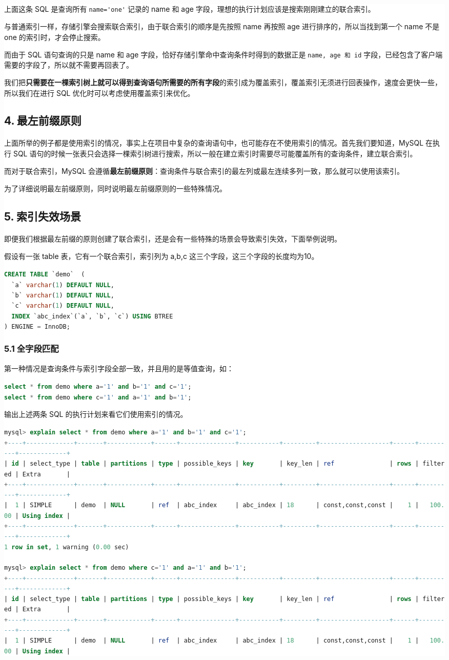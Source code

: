 上面这条 SQL 是查询所有 `name='one'` 记录的 name 和 age 字段，理想的执行计划应该是搜索刚刚建立的联合索引。

与普通索引一样，存储引擎会搜索联合索引，由于联合索引的顺序是先按照 name 再按照 age 进行排序的，所以当找到第一个 name 不是 one 的索引时，才会停止搜索。

而由于 SQL 语句查询的只是 name 和 age 字段，恰好存储引擎命中查询条件时得到的数据正是 `name, age 和 id` 字段，已经包含了客户端需要的字段了，所以就不需要再回表了。

我们把**只需要在一棵索引树上就可以得到查询语句所需要的所有字段**的索引成为覆盖索引，覆盖索引无须进行回表操作，速度会更快一些，所以我们在进行 SQL 优化时可以考虑使用覆盖索引来优化。



## 4. 最左前缀原则

上面所举的例子都是使用索引的情况，事实上在项目中复杂的查询语句中，也可能存在不使用索引的情况。首先我们要知道，MySQL 在执行 SQL 语句的时候一张表只会选择一棵索引树进行搜索，所以一般在建立索引时需要尽可能覆盖所有的查询条件，建立联合索引。

而对于联合索引，MySQL 会遵循**最左前缀原则**：查询条件与联合索引的最左列或最左连续多列一致，那么就可以使用该索引。

为了详细说明最左前缀原则，同时说明最左前缀原则的一些特殊情况。



## 5. 索引失效场景

即便我们根据最左前缀的原则创建了联合索引，还是会有一些特殊的场景会导致索引失效，下面举例说明。

假设有一张 table 表，它有一个联合索引，索引列为 a,b,c 这三个字段，这三个字段的长度均为10。

```sql
CREATE TABLE `demo`  (
  `a` varchar(1) DEFAULT NULL,
  `b` varchar(1) DEFAULT NULL,
  `c` varchar(1) DEFAULT NULL,
  INDEX `abc_index`(`a`, `b`, `c`) USING BTREE
) ENGINE = InnoDB;
```



### 5.1 全字段匹配

第一种情况是查询条件与索引字段全部一致，并且用的是等值查询，如：

```sql
select * from demo where a='1' and b='1' and c='1';
select * from demo where c='1' and a='1' and b='1';
```

输出上述两条 SQL 的执行计划来看它们使用索引的情况。

```sql
mysql> explain select * from demo where a='1' and b='1' and c='1';
+----+-------------+-------+------------+------+---------------+-----------+---------+-------------------+------+----------+-------------+
| id | select_type | table | partitions | type | possible_keys | key       | key_len | ref               | rows | filtered | Extra       |
+----+-------------+-------+------------+------+---------------+-----------+---------+-------------------+------+----------+-------------+
|  1 | SIMPLE      | demo  | NULL       | ref  | abc_index     | abc_index | 18      | const,const,const |    1 |   100.00 | Using index |
+----+-------------+-------+------------+------+---------------+-----------+---------+-------------------+------+----------+-------------+
1 row in set, 1 warning (0.00 sec)

mysql> explain select * from demo where c='1' and a='1' and b='1';
+----+-------------+-------+------------+------+---------------+-----------+---------+-------------------+------+----------+-------------+
| id | select_type | table | partitions | type | possible_keys | key       | key_len | ref               | rows | filtered | Extra       |
+----+-------------+-------+------------+------+---------------+-----------+---------+-------------------+------+----------+-------------+
|  1 | SIMPLE      | demo  | NULL       | ref  | abc_index     | abc_index | 18      | const,const,const |    1 |   100.00 | Using index |
```